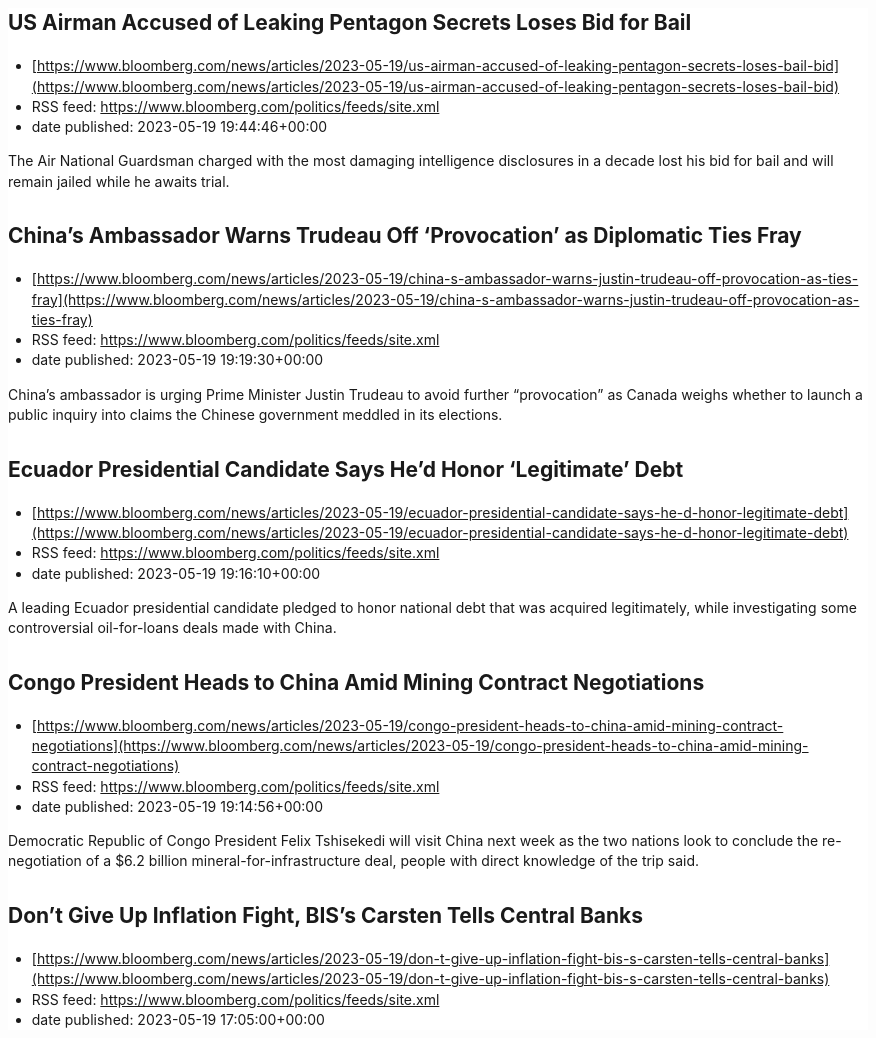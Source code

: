 ## US Airman Accused of Leaking Pentagon Secrets Loses Bid for Bail
 - [https://www.bloomberg.com/news/articles/2023-05-19/us-airman-accused-of-leaking-pentagon-secrets-loses-bail-bid](https://www.bloomberg.com/news/articles/2023-05-19/us-airman-accused-of-leaking-pentagon-secrets-loses-bail-bid)
 - RSS feed: https://www.bloomberg.com/politics/feeds/site.xml
 - date published: 2023-05-19 19:44:46+00:00

The Air National Guardsman charged with the most damaging intelligence disclosures in a decade lost his bid for bail and will remain jailed while he awaits trial.

## China’s Ambassador Warns Trudeau Off ‘Provocation’ as Diplomatic Ties Fray
 - [https://www.bloomberg.com/news/articles/2023-05-19/china-s-ambassador-warns-justin-trudeau-off-provocation-as-ties-fray](https://www.bloomberg.com/news/articles/2023-05-19/china-s-ambassador-warns-justin-trudeau-off-provocation-as-ties-fray)
 - RSS feed: https://www.bloomberg.com/politics/feeds/site.xml
 - date published: 2023-05-19 19:19:30+00:00

China’s ambassador is urging Prime Minister Justin Trudeau to avoid further “provocation” as Canada weighs whether to launch a public inquiry into claims the Chinese government meddled in its elections.

## Ecuador Presidential Candidate Says He’d Honor ‘Legitimate’ Debt
 - [https://www.bloomberg.com/news/articles/2023-05-19/ecuador-presidential-candidate-says-he-d-honor-legitimate-debt](https://www.bloomberg.com/news/articles/2023-05-19/ecuador-presidential-candidate-says-he-d-honor-legitimate-debt)
 - RSS feed: https://www.bloomberg.com/politics/feeds/site.xml
 - date published: 2023-05-19 19:16:10+00:00

A leading Ecuador presidential candidate pledged to honor national debt that was acquired legitimately, while investigating some controversial oil-for-loans deals made with China.

## Congo President Heads to China Amid Mining Contract Negotiations
 - [https://www.bloomberg.com/news/articles/2023-05-19/congo-president-heads-to-china-amid-mining-contract-negotiations](https://www.bloomberg.com/news/articles/2023-05-19/congo-president-heads-to-china-amid-mining-contract-negotiations)
 - RSS feed: https://www.bloomberg.com/politics/feeds/site.xml
 - date published: 2023-05-19 19:14:56+00:00

Democratic Republic of Congo President Felix Tshisekedi will visit China next week as the two nations look to conclude the re-negotiation of a $6.2 billion mineral-for-infrastructure deal, people with direct knowledge of the trip said.

## Don’t Give Up Inflation Fight, BIS’s Carsten Tells Central Banks
 - [https://www.bloomberg.com/news/articles/2023-05-19/don-t-give-up-inflation-fight-bis-s-carsten-tells-central-banks](https://www.bloomberg.com/news/articles/2023-05-19/don-t-give-up-inflation-fight-bis-s-carsten-tells-central-banks)
 - RSS feed: https://www.bloomberg.com/politics/feeds/site.xml
 - date published: 2023-05-19 17:05:00+00:00
